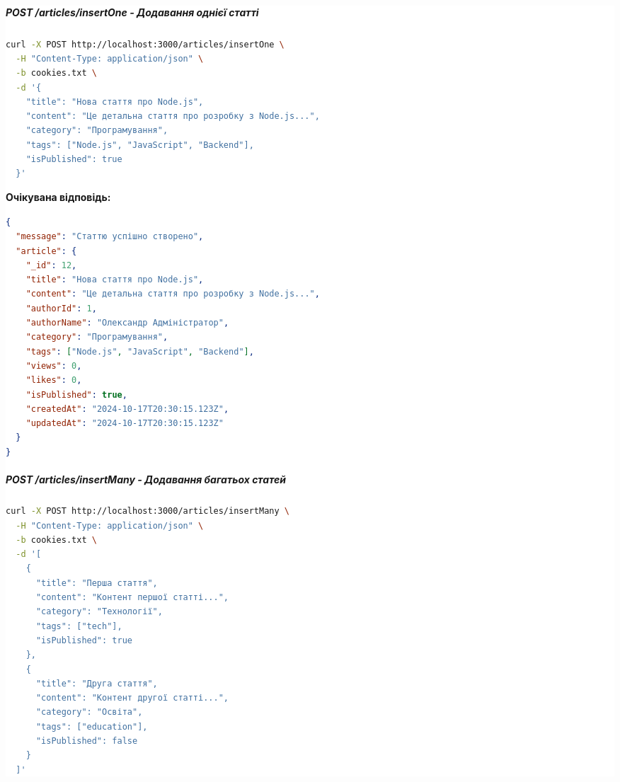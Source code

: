 ##### **POST /articles/insertOne** - Додавання однієї статті
```bash
curl -X POST http://localhost:3000/articles/insertOne \
  -H "Content-Type: application/json" \
  -b cookies.txt \
  -d '{
    "title": "Нова стаття про Node.js",
    "content": "Це детальна стаття про розробку з Node.js...",
    "category": "Програмування",
    "tags": ["Node.js", "JavaScript", "Backend"],
    "isPublished": true
  }'
```

**Очікувана відповідь:**
```json
{
  "message": "Статтю успішно створено",
  "article": {
    "_id": 12,
    "title": "Нова стаття про Node.js",
    "content": "Це детальна стаття про розробку з Node.js...",
    "authorId": 1,
    "authorName": "Олександр Адміністратор",
    "category": "Програмування",
    "tags": ["Node.js", "JavaScript", "Backend"],
    "views": 0,
    "likes": 0,
    "isPublished": true,
    "createdAt": "2024-10-17T20:30:15.123Z",
    "updatedAt": "2024-10-17T20:30:15.123Z"
  }
}
```

##### **POST /articles/insertMany** - Додавання багатьох статей
```bash
curl -X POST http://localhost:3000/articles/insertMany \
  -H "Content-Type: application/json" \
  -b cookies.txt \
  -d '[
    {
      "title": "Перша стаття",
      "content": "Контент першої статті...",
      "category": "Технології",
      "tags": ["tech"],
      "isPublished": true
    },
    {
      "title": "Друга стаття",
      "content": "Контент другої статті...",
      "category": "Освіта",
      "tags": ["education"],
      "isPublished": false
    }
  ]'
```
